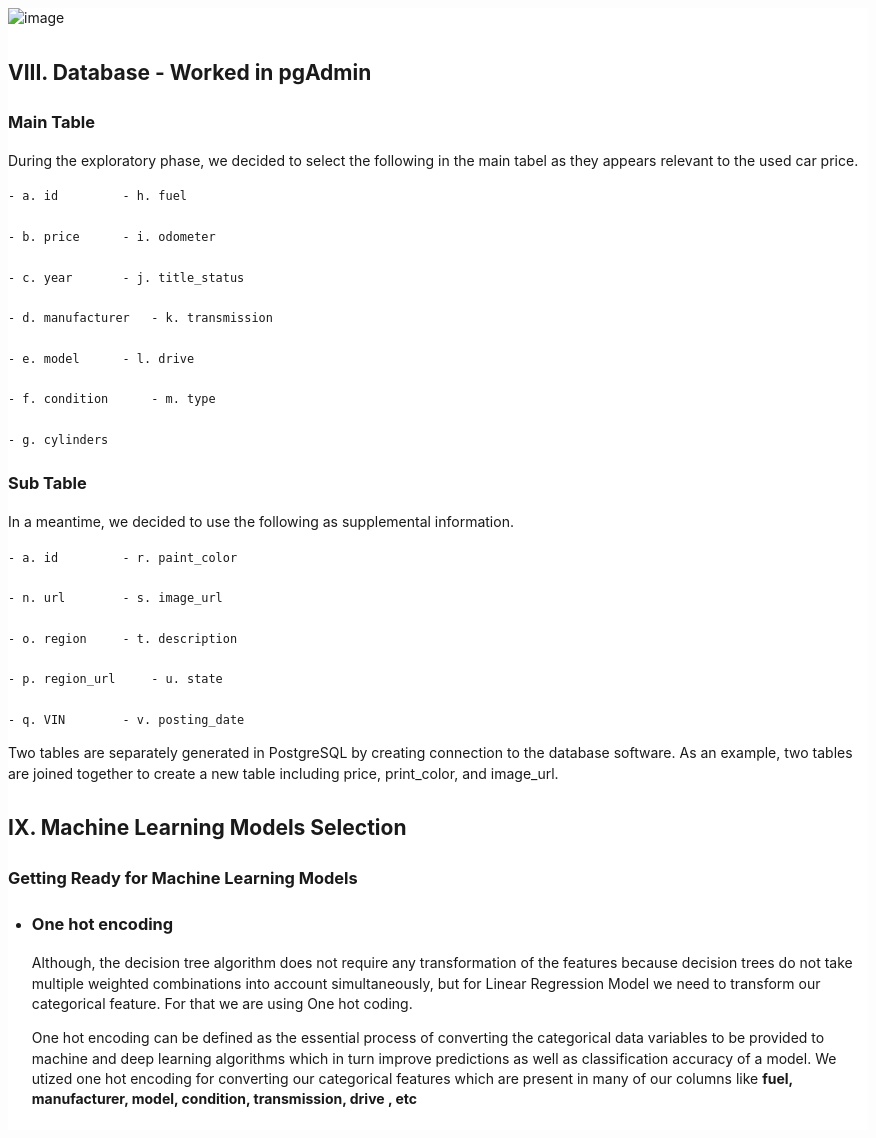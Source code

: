 ![image](https://user-images.githubusercontent.com/105535250/201024542-736df38f-625c-43c2-9a8b-b7b352525008.png) <br>


## VIII. Database - Worked in pgAdmin

### Main Table
During the exploratory phase, we decided to select the following in the main tabel as they appears relevant to the used car price.

	- a. id 		- h. fuel
	
	- b. price		- i. odometer		
	
	- c. year		- j. title_status			
	
	- d. manufacturer	- k. transmission
	
	- e. model		- l. drive
	
	- f. condition		- m. type				
	
	- g. cylinders		

### Sub Table
In a meantime, we decided to use the following as supplemental information.

	- a. id			- r. paint_color
	
	- n. url		- s. image_url
	
	- o. region		- t. description
	
	- p. region_url		- u. state
	
	- q. VIN		- v. posting_date

Two tables are separately generated in PostgreSQL by creating connection to the database software. As an example, two tables are joined together to create a new table including price, print_color, and image_url.


## IX. Machine Learning Models Selection

### Getting Ready for Machine Learning Models
* ### One hot encoding
	Although, the decision tree algorithm does not require any transformation of the features because decision trees do not take multiple weighted combinations into account simultaneously, but for Linear Regression Model we need to transform our categorical feature. For that we are using One hot coding.

	One hot encoding can be defined as the essential process of converting the categorical data variables to be provided to machine and deep learning algorithms which in turn improve predictions as well as classification accuracy of a model. We utized one hot encoding for converting our categorical features which are present in many of our columns like **fuel, manufacturer, model, condition, transmission, drive , etc** <br><br>
